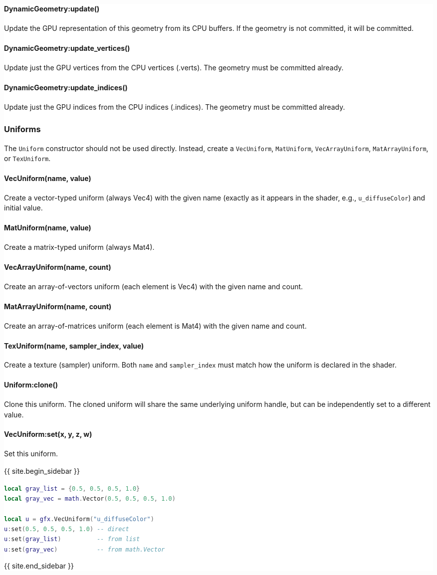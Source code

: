 #### DynamicGeometry:update()
Update the GPU representation of this geometry from its CPU buffers. If
the geometry is not committed, it will be committed.

#### DynamicGeometry:update_vertices()
Update just the GPU vertices from the CPU vertices (.verts). The geometry
must be committed already.

#### DynamicGeometry:update_indices()
Update just the GPU indices from the CPU indices (.indices). The geometry
must be committed already.

### Uniforms
The `Uniform` constructor should not be used directly. Instead, create a
`VecUniform`, `MatUniform`, `VecArrayUniform`, `MatArrayUniform`,
 or `TexUniform`.

#### VecUniform(name, value)
Create a vector-typed uniform (always Vec4) with the given name (exactly
as it appears in the shader, e.g., `u_diffuseColor`) and initial value.

#### MatUniform(name, value)
Create a matrix-typed uniform (always Mat4).

#### VecArrayUniform(name, count)
Create an array-of-vectors uniform (each element is Vec4) with the given
name and count.

#### MatArrayUniform(name, count)
Create an array-of-matrices uniform (each element is Mat4) with the given
name and count.

#### TexUniform(name, sampler_index, value)
Create a texture (sampler) uniform. Both `name` and `sampler_index` must
match how the uniform is declared in the shader.

#### Uniform:clone()
Clone this uniform. The cloned uniform will share the same underlying uniform handle,
but can be independently set to a different value.

#### VecUniform:set(x, y, z, w)
Set this uniform.

{{ site.begin_sidebar }}
```lua
local gray_list = {0.5, 0.5, 0.5, 1.0}
local gray_vec = math.Vector(0.5, 0.5, 0.5, 1.0)

local u = gfx.VecUniform("u_diffuseColor")
u:set(0.5, 0.5, 0.5, 1.0) -- direct
u:set(gray_list)          -- from list
u:set(gray_vec)           -- from math.Vector
```
{{ site.end_sidebar }}
